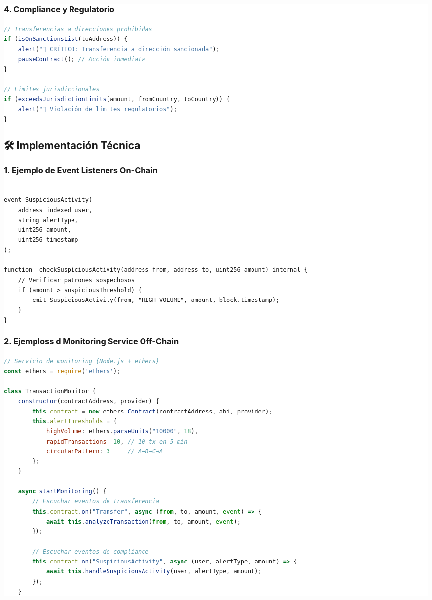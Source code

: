 ### 4. Compliance y Regulatorio

```javascript
// Transferencias a direcciones prohibidas
if (isOnSanctionsList(toAddress)) {
    alert("🚨 CRÍTICO: Transferencia a dirección sancionada");
    pauseContract(); // Acción inmediata
}

// Límites jurisdiccionales
if (exceedsJurisdictionLimits(amount, fromCountry, toCountry)) {
    alert("🚨 Violación de límites regulatorios");
}
```

## 🛠️ Implementación Técnica

### 1. Ejemplo de Event Listeners On-Chain

```solidity

event SuspiciousActivity(
    address indexed user,
    string alertType,
    uint256 amount,
    uint256 timestamp
);

function _checkSuspiciousActivity(address from, address to, uint256 amount) internal {
    // Verificar patrones sospechosos
    if (amount > suspiciousThreshold) {
        emit SuspiciousActivity(from, "HIGH_VOLUME", amount, block.timestamp);
    }
}
```

### 2. Ejemploss d Monitoring Service Off-Chain

```javascript
// Servicio de monitoring (Node.js + ethers)
const ethers = require('ethers');

class TransactionMonitor {
    constructor(contractAddress, provider) {
        this.contract = new ethers.Contract(contractAddress, abi, provider);
        this.alertThresholds = {
            highVolume: ethers.parseUnits("10000", 18),
            rapidTransactions: 10, // 10 tx en 5 min
            circularPattern: 3     // A→B→C→A
        };
    }

    async startMonitoring() {
        // Escuchar eventos de transferencia
        this.contract.on("Transfer", async (from, to, amount, event) => {
            await this.analyzeTransaction(from, to, amount, event);
        });

        // Escuchar eventos de compliance
        this.contract.on("SuspiciousActivity", async (user, alertType, amount) => {
            await this.handleSuspiciousActivity(user, alertType, amount);
        });
    }

```